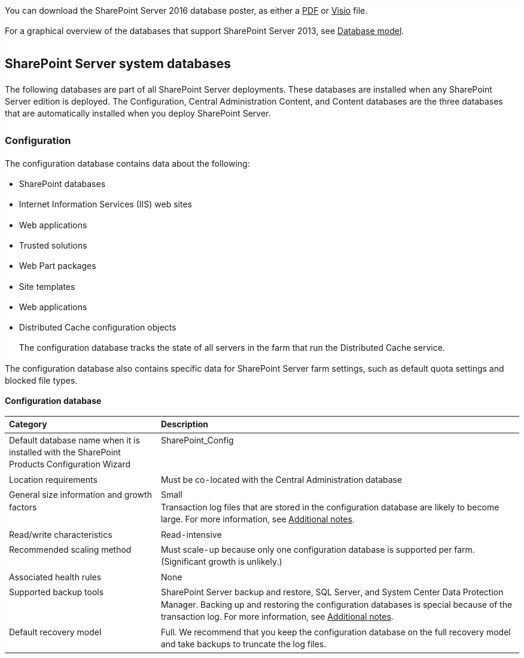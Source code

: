     
You can download the SharePoint Server 2016 database poster, as either a [PDF](https://download.microsoft.com/download/D/5/D/D5DC1121-8BC5-4953-834F-1B5BB03EB691/DBrefguideSPS2016_tabloid.pdf) or [Visio](https://download.microsoft.com/download/D/5/D/D5DC1121-8BC5-4953-834F-1B5BB03EB691/DBrefguideSPS2016_tabloid.vsdx) file. 
  
For a graphical overview of the databases that support SharePoint Server 2013, see [Database model](https://go.microsoft.com/fwlink/p/?LinkID=255376).
  
## SharePoint Server system databases
<a name="Sec1"> </a>

The following databases are part of all SharePoint Server deployments. These databases are installed when any SharePoint Server edition is deployed. The Configuration, Central Administration Content, and Content databases are the three databases that are automatically installed when you deploy SharePoint Server.
  
### Configuration

The configuration database contains data about the following:
  
- SharePoint databases
    
- Internet Information Services (IIS) web sites
    
- Web applications
    
- Trusted solutions
    
- Web Part packages
    
- Site templates
    
- Web applications
    
- Distributed Cache configuration objects
    
    The configuration database tracks the state of all servers in the farm that run the Distributed Cache service.
    
The configuration database also contains specific data for SharePoint Server farm settings, such as default quota settings and blocked file types.
  
**Configuration database**

|**Category**|**Description**|
|:-----|:-----|
|Default database name when it is installed with the SharePoint Products Configuration Wizard  <br/> |SharePoint_Config  <br/> |
|Location requirements  <br/> |Must be co-located with the Central Administration database  <br/> |
|General size information and growth factors  <br/> |Small  <br/> Transaction log files that are stored in the configuration database are likely to become large. For more information, see [Additional notes](#notes).  <br/> |
|Read/write characteristics  <br/> |Read-intensive  <br/> |
|Recommended scaling method  <br/> |Must scale-up because only one configuration database is supported per farm. (Significant growth is unlikely.)  <br/> |
|Associated health rules  <br/> |None  <br/> |
|Supported backup tools  <br/> |SharePoint Server backup and restore, SQL Server, and System Center Data Protection Manager. Backing up and restoring the configuration databases is special because of the transaction log. For more information, see [Additional notes](#notes).  <br/> |
|Default recovery model  <br/> |Full. We recommend that you keep the configuration database on the full recovery model and take backups to truncate the log files.  <br/> |
   